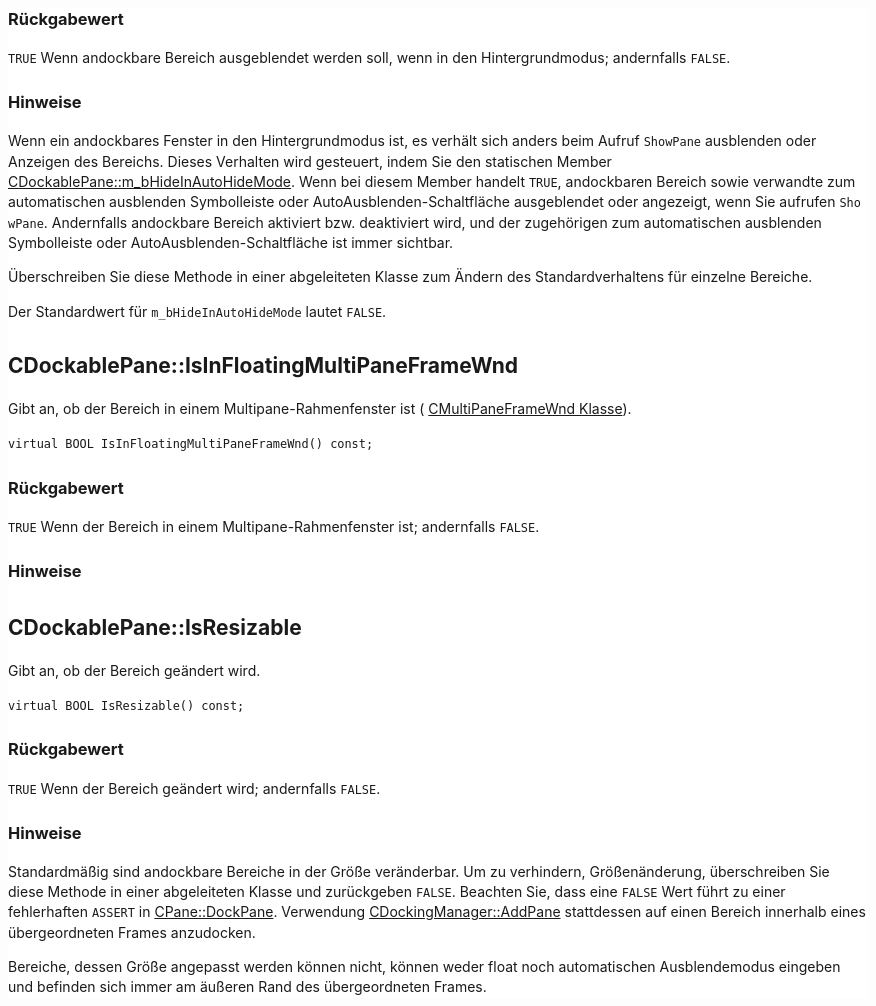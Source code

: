 ### <a name="return-value"></a>Rückgabewert  
 `TRUE` Wenn andockbare Bereich ausgeblendet werden soll, wenn in den Hintergrundmodus; andernfalls `FALSE`.  
  
### <a name="remarks"></a>Hinweise  
 Wenn ein andockbares Fenster in den Hintergrundmodus ist, es verhält sich anders beim Aufruf `ShowPane` ausblenden oder Anzeigen des Bereichs. Dieses Verhalten wird gesteuert, indem Sie den statischen Member [CDockablePane::m_bHideInAutoHideMode](#m_bhideinautohidemode). Wenn bei diesem Member handelt `TRUE`, andockbaren Bereich sowie verwandte zum automatischen ausblenden Symbolleiste oder AutoAusblenden-Schaltfläche ausgeblendet oder angezeigt, wenn Sie aufrufen `ShowPane`. Andernfalls andockbare Bereich aktiviert bzw. deaktiviert wird, und der zugehörigen zum automatischen ausblenden Symbolleiste oder AutoAusblenden-Schaltfläche ist immer sichtbar.  
  
 Überschreiben Sie diese Methode in einer abgeleiteten Klasse zum Ändern des Standardverhaltens für einzelne Bereiche.  
  
 Der Standardwert für `m_bHideInAutoHideMode` lautet `FALSE`.  
  
##  <a name="isinfloatingmultipaneframewnd"></a>  CDockablePane::IsInFloatingMultiPaneFrameWnd  
 Gibt an, ob der Bereich in einem Multipane-Rahmenfenster ist ( [CMultiPaneFrameWnd Klasse](../../mfc/reference/cmultipaneframewnd-class.md)).  
  
```  
virtual BOOL IsInFloatingMultiPaneFrameWnd() const;  
```  
  
### <a name="return-value"></a>Rückgabewert  
 `TRUE` Wenn der Bereich in einem Multipane-Rahmenfenster ist; andernfalls `FALSE`.  
  
### <a name="remarks"></a>Hinweise  
  
##  <a name="isresizable"></a>  CDockablePane::IsResizable  
 Gibt an, ob der Bereich geändert wird.  
  
```  
virtual BOOL IsResizable() const;  
```  
  
### <a name="return-value"></a>Rückgabewert  
 `TRUE` Wenn der Bereich geändert wird; andernfalls `FALSE`.  
  
### <a name="remarks"></a>Hinweise  
 Standardmäßig sind andockbare Bereiche in der Größe veränderbar. Um zu verhindern, Größenänderung, überschreiben Sie diese Methode in einer abgeleiteten Klasse und zurückgeben `FALSE`. Beachten Sie, dass eine `FALSE` Wert führt zu einer fehlerhaften `ASSERT` in [CPane::DockPane](../../mfc/reference/cpane-class.md#dockpane). Verwendung [CDockingManager::AddPane](../../mfc/reference/cdockingmanager-class.md#addpane) stattdessen auf einen Bereich innerhalb eines übergeordneten Frames anzudocken.  
  
 Bereiche, dessen Größe angepasst werden können nicht, können weder float noch automatischen Ausblendemodus eingeben und befinden sich immer am äußeren Rand des übergeordneten Frames.  
  